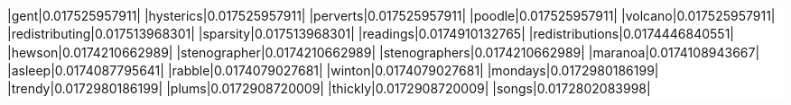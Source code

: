 |gent|0.017525957911|
|hysterics|0.017525957911|
|perverts|0.017525957911|
|poodle|0.017525957911|
|volcano|0.017525957911|
|redistributing|0.017513968301|
|sparsity|0.017513968301|
|readings|0.0174910132765|
|redistributions|0.0174446840551|
|hewson|0.0174210662989|
|stenographer|0.0174210662989|
|stenographers|0.0174210662989|
|maranoa|0.0174108943667|
|asleep|0.0174087795641|
|rabble|0.0174079027681|
|winton|0.0174079027681|
|mondays|0.0172980186199|
|trendy|0.0172980186199|
|plums|0.0172908720009|
|thickly|0.0172908720009|
|songs|0.0172802083998|
